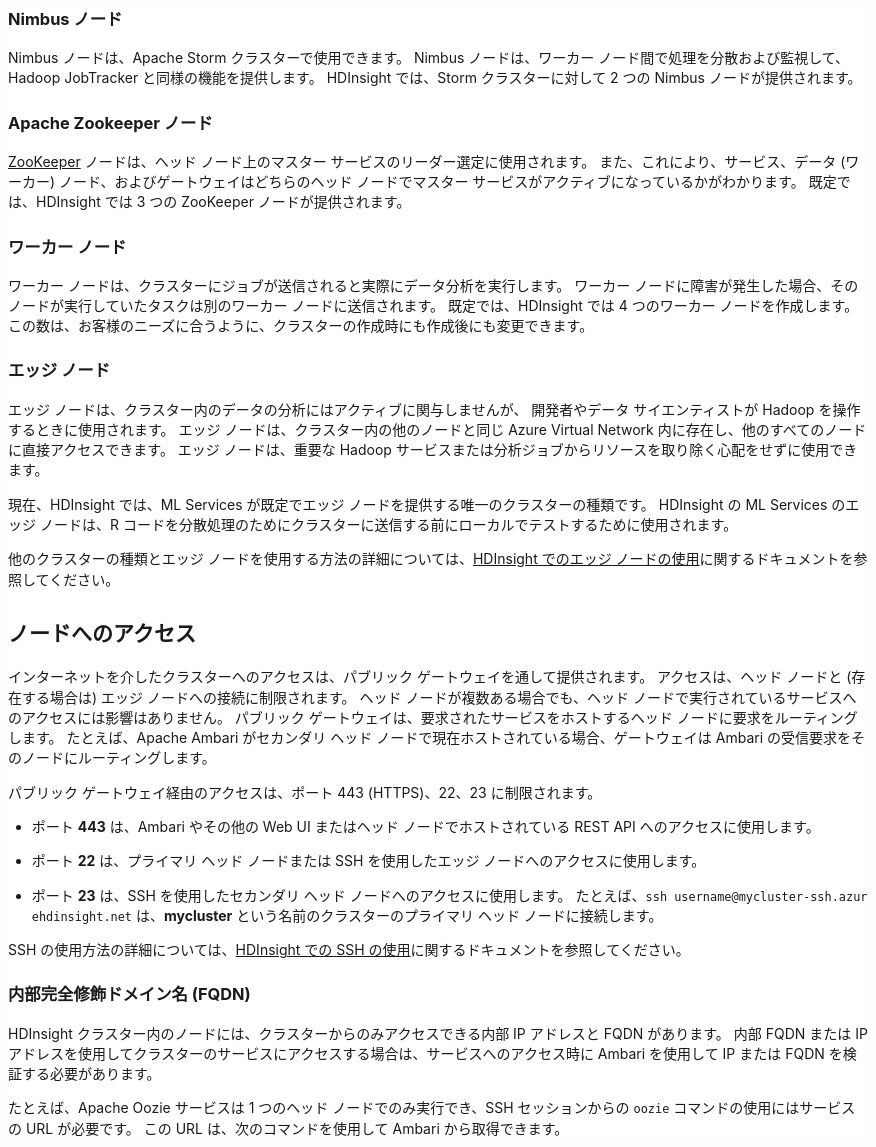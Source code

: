 ### <a name="nimbus-nodes"></a>Nimbus ノード

Nimbus ノードは、Apache Storm クラスターで使用できます。 Nimbus ノードは、ワーカー ノード間で処理を分散および監視して、Hadoop JobTracker と同様の機能を提供します。 HDInsight では、Storm クラスターに対して 2 つの Nimbus ノードが提供されます。

### <a name="apache-zookeeper-nodes"></a>Apache Zookeeper ノード

[ZooKeeper](https://zookeeper.apache.org/) ノードは、ヘッド ノード上のマスター サービスのリーダー選定に使用されます。 また、これにより、サービス、データ (ワーカー) ノード、およびゲートウェイはどちらのヘッド ノードでマスター サービスがアクティブになっているかがわかります。 既定では、HDInsight では 3 つの ZooKeeper ノードが提供されます。

### <a name="worker-nodes"></a>ワーカー ノード

ワーカー ノードは、クラスターにジョブが送信されると実際にデータ分析を実行します。 ワーカー ノードに障害が発生した場合、そのノードが実行していたタスクは別のワーカー ノードに送信されます。 既定では、HDInsight では 4 つのワーカー ノードを作成します。 この数は、お客様のニーズに合うように、クラスターの作成時にも作成後にも変更できます。

### <a name="edge-node"></a>エッジ ノード

エッジ ノードは、クラスター内のデータの分析にはアクティブに関与しませんが、 開発者やデータ サイエンティストが Hadoop を操作するときに使用されます。 エッジ ノードは、クラスター内の他のノードと同じ Azure Virtual Network 内に存在し、他のすべてのノードに直接アクセスできます。 エッジ ノードは、重要な Hadoop サービスまたは分析ジョブからリソースを取り除く心配をせずに使用できます。

現在、HDInsight では、ML Services が既定でエッジ ノードを提供する唯一のクラスターの種類です。 HDInsight の ML Services のエッジ ノードは、R コードを分散処理のためにクラスターに送信する前にローカルでテストするために使用されます。

他のクラスターの種類とエッジ ノードを使用する方法の詳細については、[HDInsight でのエッジ ノードの使用](hdinsight-apps-use-edge-node.md)に関するドキュメントを参照してください。

## <a name="accessing-the-nodes"></a>ノードへのアクセス

インターネットを介したクラスターへのアクセスは、パブリック ゲートウェイを通して提供されます。 アクセスは、ヘッド ノードと (存在する場合は) エッジ ノードへの接続に制限されます。 ヘッド ノードが複数ある場合でも、ヘッド ノードで実行されているサービスへのアクセスには影響はありません。 パブリック ゲートウェイは、要求されたサービスをホストするヘッド ノードに要求をルーティングします。 たとえば、Apache Ambari がセカンダリ ヘッド ノードで現在ホストされている場合、ゲートウェイは Ambari の受信要求をそのノードにルーティングします。

パブリック ゲートウェイ経由のアクセスは、ポート 443 (HTTPS)、22、23 に制限されます。

* ポート __443__ は、Ambari やその他の Web UI またはヘッド ノードでホストされている REST API へのアクセスに使用します。

* ポート __22__ は、プライマリ ヘッド ノードまたは SSH を使用したエッジ ノードへのアクセスに使用します。

* ポート __23__ は、SSH を使用したセカンダリ ヘッド ノードへのアクセスに使用します。 たとえば、`ssh username@mycluster-ssh.azurehdinsight.net` は、**mycluster** という名前のクラスターのプライマリ ヘッド ノードに接続します。

SSH の使用方法の詳細については、[HDInsight での SSH の使用](hdinsight-hadoop-linux-use-ssh-unix.md)に関するドキュメントを参照してください。

### <a name="internal-fully-qualified-domain-names-fqdn"></a>内部完全修飾ドメイン名 (FQDN)

HDInsight クラスター内のノードには、クラスターからのみアクセスできる内部 IP アドレスと FQDN があります。 内部 FQDN または IP アドレスを使用してクラスターのサービスにアクセスする場合は、サービスへのアクセス時に Ambari を使用して IP または FQDN を検証する必要があります。

たとえば、Apache Oozie サービスは 1 つのヘッド ノードでのみ実行でき、SSH セッションからの `oozie` コマンドの使用にはサービスの URL が必要です。 この URL は、次のコマンドを使用して Ambari から取得できます。
